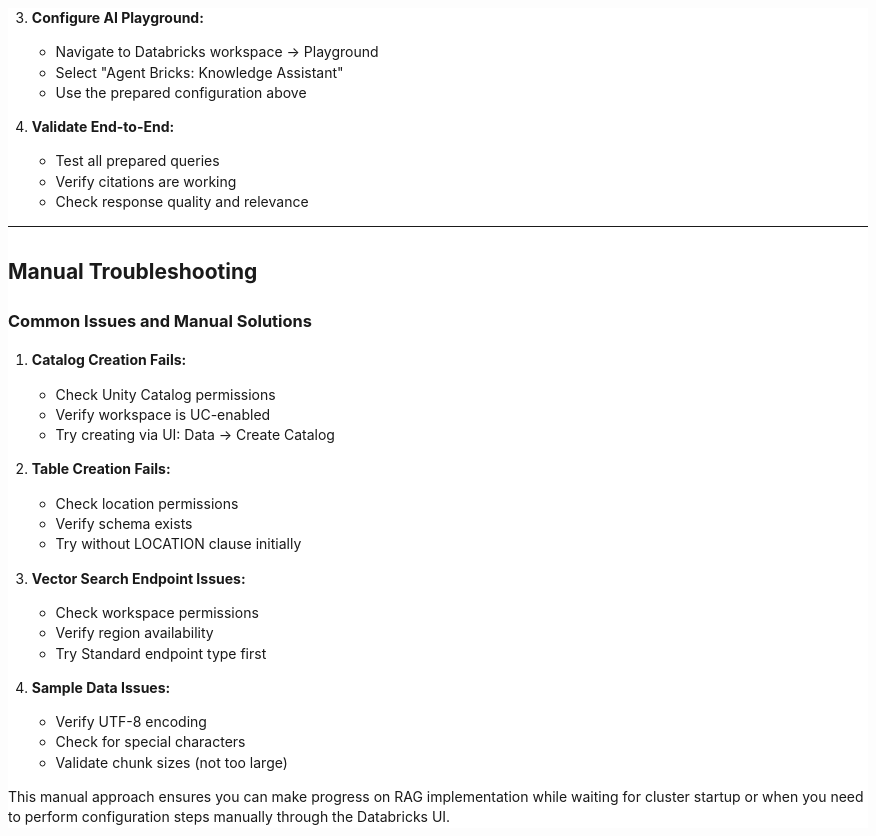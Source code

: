 3. **Configure AI Playground:**
   - Navigate to Databricks workspace → Playground
   - Select "Agent Bricks: Knowledge Assistant"
   - Use the prepared configuration above

4. **Validate End-to-End:**
   - Test all prepared queries
   - Verify citations are working
   - Check response quality and relevance

---

## Manual Troubleshooting

### Common Issues and Manual Solutions

1. **Catalog Creation Fails:**
   - Check Unity Catalog permissions
   - Verify workspace is UC-enabled
   - Try creating via UI: Data → Create Catalog

2. **Table Creation Fails:**
   - Check location permissions
   - Verify schema exists
   - Try without LOCATION clause initially

3. **Vector Search Endpoint Issues:**
   - Check workspace permissions
   - Verify region availability
   - Try Standard endpoint type first

4. **Sample Data Issues:**
   - Verify UTF-8 encoding
   - Check for special characters
   - Validate chunk sizes (not too large)

This manual approach ensures you can make progress on RAG implementation while waiting for cluster startup or when you need to perform configuration steps manually through the Databricks UI.
